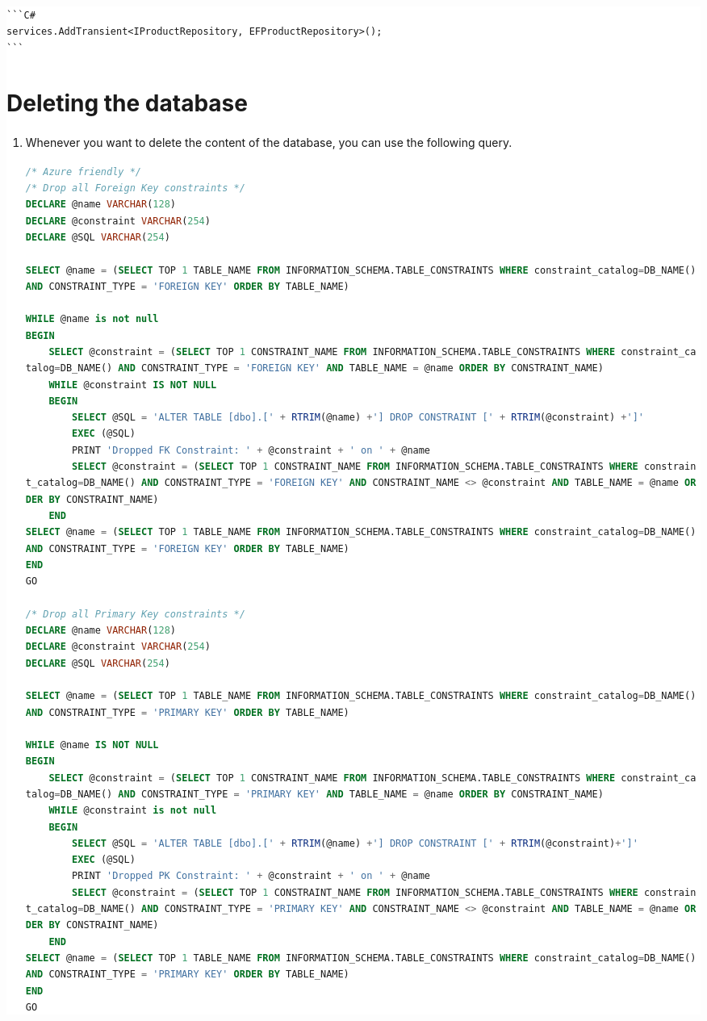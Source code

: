     ```C#
    services.AddTransient<IProductRepository, EFProductRepository>();
    ```

# Deleting the database

1. Whenever you want to delete the content of the database, you can use the following query.

    ```SQL
    /* Azure friendly */
    /* Drop all Foreign Key constraints */
    DECLARE @name VARCHAR(128)
    DECLARE @constraint VARCHAR(254)
    DECLARE @SQL VARCHAR(254)

    SELECT @name = (SELECT TOP 1 TABLE_NAME FROM INFORMATION_SCHEMA.TABLE_CONSTRAINTS WHERE constraint_catalog=DB_NAME() AND CONSTRAINT_TYPE = 'FOREIGN KEY' ORDER BY TABLE_NAME)

    WHILE @name is not null
    BEGIN
        SELECT @constraint = (SELECT TOP 1 CONSTRAINT_NAME FROM INFORMATION_SCHEMA.TABLE_CONSTRAINTS WHERE constraint_catalog=DB_NAME() AND CONSTRAINT_TYPE = 'FOREIGN KEY' AND TABLE_NAME = @name ORDER BY CONSTRAINT_NAME)
        WHILE @constraint IS NOT NULL
        BEGIN
            SELECT @SQL = 'ALTER TABLE [dbo].[' + RTRIM(@name) +'] DROP CONSTRAINT [' + RTRIM(@constraint) +']'
            EXEC (@SQL)
            PRINT 'Dropped FK Constraint: ' + @constraint + ' on ' + @name
            SELECT @constraint = (SELECT TOP 1 CONSTRAINT_NAME FROM INFORMATION_SCHEMA.TABLE_CONSTRAINTS WHERE constraint_catalog=DB_NAME() AND CONSTRAINT_TYPE = 'FOREIGN KEY' AND CONSTRAINT_NAME <> @constraint AND TABLE_NAME = @name ORDER BY CONSTRAINT_NAME)
        END
    SELECT @name = (SELECT TOP 1 TABLE_NAME FROM INFORMATION_SCHEMA.TABLE_CONSTRAINTS WHERE constraint_catalog=DB_NAME() AND CONSTRAINT_TYPE = 'FOREIGN KEY' ORDER BY TABLE_NAME)
    END
    GO

    /* Drop all Primary Key constraints */
    DECLARE @name VARCHAR(128)
    DECLARE @constraint VARCHAR(254)
    DECLARE @SQL VARCHAR(254)

    SELECT @name = (SELECT TOP 1 TABLE_NAME FROM INFORMATION_SCHEMA.TABLE_CONSTRAINTS WHERE constraint_catalog=DB_NAME() AND CONSTRAINT_TYPE = 'PRIMARY KEY' ORDER BY TABLE_NAME)

    WHILE @name IS NOT NULL
    BEGIN
        SELECT @constraint = (SELECT TOP 1 CONSTRAINT_NAME FROM INFORMATION_SCHEMA.TABLE_CONSTRAINTS WHERE constraint_catalog=DB_NAME() AND CONSTRAINT_TYPE = 'PRIMARY KEY' AND TABLE_NAME = @name ORDER BY CONSTRAINT_NAME)
        WHILE @constraint is not null
        BEGIN
            SELECT @SQL = 'ALTER TABLE [dbo].[' + RTRIM(@name) +'] DROP CONSTRAINT [' + RTRIM(@constraint)+']'
            EXEC (@SQL)
            PRINT 'Dropped PK Constraint: ' + @constraint + ' on ' + @name
            SELECT @constraint = (SELECT TOP 1 CONSTRAINT_NAME FROM INFORMATION_SCHEMA.TABLE_CONSTRAINTS WHERE constraint_catalog=DB_NAME() AND CONSTRAINT_TYPE = 'PRIMARY KEY' AND CONSTRAINT_NAME <> @constraint AND TABLE_NAME = @name ORDER BY CONSTRAINT_NAME)
        END
    SELECT @name = (SELECT TOP 1 TABLE_NAME FROM INFORMATION_SCHEMA.TABLE_CONSTRAINTS WHERE constraint_catalog=DB_NAME() AND CONSTRAINT_TYPE = 'PRIMARY KEY' ORDER BY TABLE_NAME)
    END
    GO
